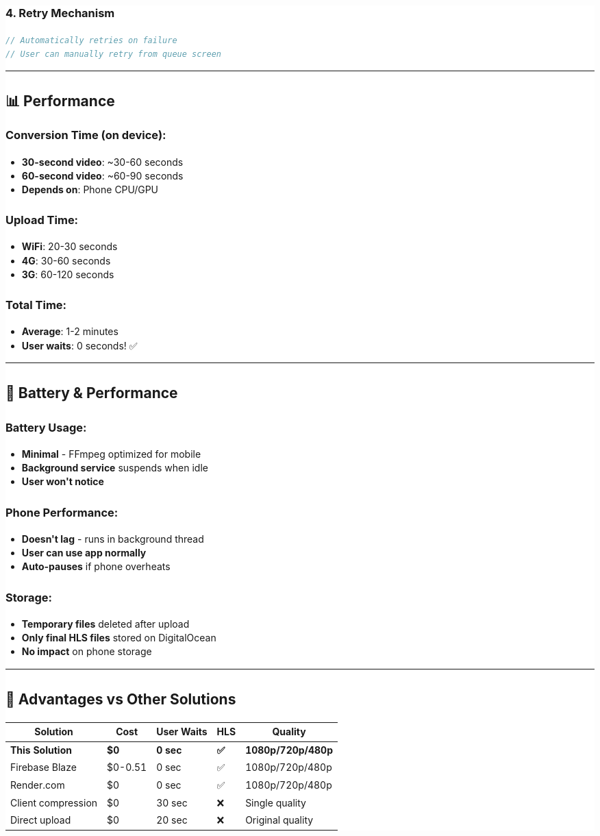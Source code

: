 ### 4. Retry Mechanism
```typescript
// Automatically retries on failure
// User can manually retry from queue screen
```

---

## 📊 Performance

### Conversion Time (on device):
- **30-second video**: ~30-60 seconds
- **60-second video**: ~60-90 seconds
- **Depends on**: Phone CPU/GPU

### Upload Time:
- **WiFi**: 20-30 seconds
- **4G**: 30-60 seconds
- **3G**: 60-120 seconds

### Total Time:
- **Average**: 1-2 minutes
- **User waits**: 0 seconds! ✅

---

## 🔋 Battery & Performance

### Battery Usage:
- **Minimal** - FFmpeg optimized for mobile
- **Background service** suspends when idle
- **User won't notice**

### Phone Performance:
- **Doesn't lag** - runs in background thread
- **User can use app normally**
- **Auto-pauses** if phone overheats

### Storage:
- **Temporary files** deleted after upload
- **Only final HLS files** stored on DigitalOcean
- **No impact** on phone storage

---

## 🎯 Advantages vs Other Solutions

| Solution | Cost | User Waits | HLS | Quality |
|----------|------|------------|-----|---------|
| **This Solution** | **$0** | **0 sec** | **✅** | **1080p/720p/480p** |
| Firebase Blaze | $0-0.51 | 0 sec | ✅ | 1080p/720p/480p |
| Render.com | $0 | 0 sec | ✅ | 1080p/720p/480p |
| Client compression | $0 | 30 sec | ❌ | Single quality |
| Direct upload | $0 | 20 sec | ❌ | Original quality |
